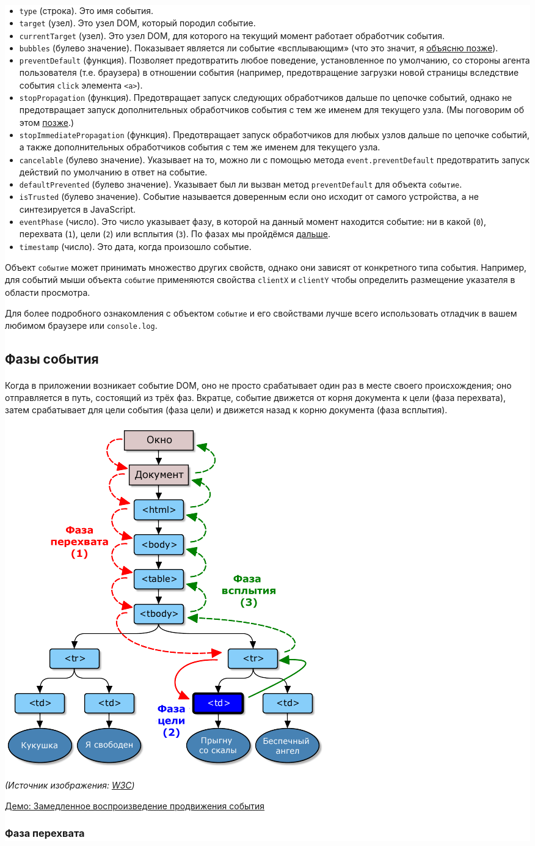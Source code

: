 * `type` (строка). Это имя события.
* `target` (узел). Это узел DOM, который породил событие.
* `currentTarget` (узел). Это узел DOM, для которого на текущий момент работает 
обработчик события. 
* `bubbles` (булево значение). Показывает является ли событие «всплывающим» (что 
это значит, я [объясню позже][11]). 
* `preventDefault` (функция). Позволяет предотвратить любое поведение, 
установленное по умолчанию, со стороны агента пользователя (т.е. браузера) в 
отношении события (например, предотвращение загрузки новой страницы вследствие 
события `click` элемента `<a>`).
* `stopPropagation` (функция). Предотвращает запуск следующих обработчиков 
дальше по цепочке событий, однако не предотвращает запуск дополнительных 
обработчиков события с тем же именем для текущего узла. (Мы поговорим об этом 
[позже][12].)
* `stopImmediatePropagation` (функция). Предотвращает запуск обработчиков для 
любых узлов дальше по цепочке событий, а также дополнительных обработчиков 
события с тем же именем для текущего узла. 
* `cancelable` (булево значение). Указывает на то, можно ли с помощью метода 
`event.preventDefault` предотвратить запуск действий по умолчанию в ответ на 
событие.
* `defaultPrevented` (булево значение). Указывает был ли вызван метод 
`preventDefault` для объекта `событие`. 
* `isTrusted` (булево значение). Событие называется доверенным если оно исходит 
от самого устройства, а не синтезируется в JavaScript.
* `eventPhase` (число). Это число указывает фазу, в которой на данный момент 
находится событие: ни в какой (`0`), перехвата (`1`), цели (`2`) или всплытия 
(`3`). По фазах мы пройдёмся [дальше][13]. 
* `timestamp` (число). Это дата, когда произошло событие.

Объект `событие` может принимать множество других свойств, однако они зависят от 
конкретного типа события. Например, для событий мыши объекта `событие` 
применяются свойства `clientX` и `clientY` чтобы определить размещение указателя 
в области просмотра. 

Для более подробного ознакомления с объектом `событие` и его свойствами лучше 
всего использовать отладчик в вашем любимом браузере или `console.log`. 

## Фазы события

Когда в приложении возникает событие DOM, оно не просто срабатывает один раз в 
месте своего происхождения; оно отправляется в путь, состоящий из трёх фаз. 
Вкратце, событие движется от корня документа к цели (фаза перехвата), затем 
срабатывает для цели события (фаза цели) и движется назад к корню документа 
(фаза всплытия).

![поток события][поток события]

*(Источник изображения: [W3C][14])*

[Демо: Замедленное воспроизведение продвижения события][15]

### Фаза перехвата


[1]: http://jquery.com/
[2]: https://developer.mozilla.org/en-US/docs/Web/API/EventTarget.removeEventListener#Polyfill_to_support_older_browsers
[3]: http://jquery.com/
[4]: http://jsbin.com/ayatif/2/edit
[5]: http://jsbin.com/ayamur/1/edit
[6]: http://jsbin.com/atoluy/1/edit
[7]: http://jsbin.com/onomud/1/edit
[8]: http://jsbin.com/ozolec/1/edit
[9]: http://kangax.github.io/es5-compat-table/#Function.prototype.bind
[10]: https://developer.mozilla.org/en-US/docs/Web/JavaScript/Reference/Global_Objects/Function/bind#Compatibility
[11]: http://coding.smashingmagazine.com/2013/11/12/an-introduction-to-dom-events/#bubble-phase
[12]: http://coding.smashingmagazine.com/2013/11/12/an-introduction-to-dom-events/#stopping-propagation
[13]: http://coding.smashingmagazine.com/2013/11/12/an-introduction-to-dom-events/#event-phases
[14]: http://www.w3.org/TR/DOM-Level-3-Events/#event-flow
[15]: http://jsbin.com/exezex/4/edit
[16]: http://www.w3.org/TR/DOM-Level-3-Events/#event-types
[17]: http://jsbin.com/aparot/3/edit
[18]: http://jsbin.com/ibotap/1/edit
[19]: https://developer.mozilla.org/en-US/docs/Web/Guide/API/DOM/Events/Creating_and_triggering_events?redirectlocale=en-US&redirectslug=Web%2FGuide%2FDOM%2FEvents%2FCreating_and_triggering_events#Triggering_built-in_events
[20]: http://flightjs.github.io/
[21]: http://jsbin.com/emuhef/1/edit
[22]: https://github.com/ftlabs/ftdomdelegate
[23]: http://jsbin.com/isojul/1/edit
[24]: http://jsbin.com/uhimir/1/edit
[25]: https://developer.mozilla.org/en-US/docs/Using_Firefox_1.5_caching
[26]: http://jsbin.com/inelaj/2/edit
[27]: http://davidwalsh.name/function-debounce
[28]: http://jsbin.com/usevow/1/edit
[29]: http://modernizr.com/
[30]: http://jsbin.com/ijogok/1/edit
[31]: http://wilsonpage.co.uk/animation-iteration-event/
[32]: http://jsbin.com/AwoYuxE/2
[33]: http://www.w3.org/TR/DOM-Level-3-Events/#event-type-error
[34]: https://twitter.com/pornelski
[35]: http://jsbin.com/esimAWA/2/quiet
[36]: http://jsbin.com/ekulop/2/edit
[37]: http://www.w3.org/TR/DOM-Level-3-Events/
[38]: http://www.w3.org/TR/DOM-Level-3-Events/#dom-event-architecture
[39]: https://developer.mozilla.org/en/docs/Web/API/Event
[40]: http://alistapart.com/article/domtricks2
[41]: http://www.quirksmode.org/dom/events/
[42]: https://twitter.com/pornelski
[поток события]: img/eventflow-ru.png